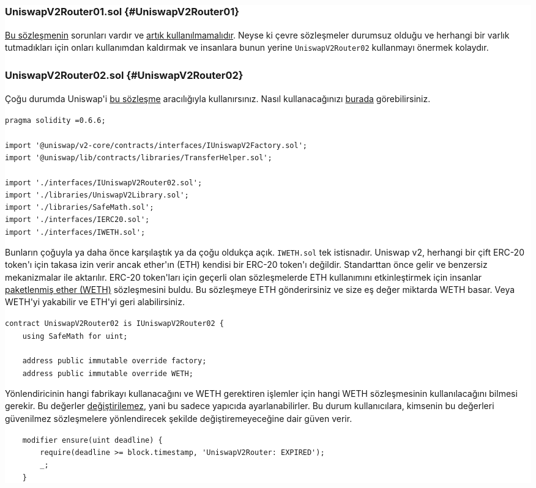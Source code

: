 ### UniswapV2Router01.sol {#UniswapV2Router01}

[Bu sözleşmenin](https://github.com/Uniswap/uniswap-v2-periphery/blob/master/contracts/UniswapV2Router01.sol) sorunları vardır ve [artık kullanılmamalıdır](https://docs.uniswap.org/protocol/V2/reference/smart-contracts/router-01/). Neyse ki çevre sözleşmeler durumsuz olduğu ve herhangi bir varlık tutmadıkları için onları kullanımdan kaldırmak ve insanlara bunun yerine `UniswapV2Router02` kullanmayı önermek kolaydır.

### UniswapV2Router02.sol {#UniswapV2Router02}

Çoğu durumda Uniswap'i [bu sözleşme](https://github.com/Uniswap/uniswap-v2-periphery/blob/master/contracts/UniswapV2Router02.sol) aracılığıyla kullanırsınız. Nasıl kullanacağınızı [burada](https://docs.uniswap.org/protocol/V2/reference/smart-contracts/router-02/) görebilirsiniz.

```solidity
pragma solidity =0.6.6;

import '@uniswap/v2-core/contracts/interfaces/IUniswapV2Factory.sol';
import '@uniswap/lib/contracts/libraries/TransferHelper.sol';

import './interfaces/IUniswapV2Router02.sol';
import './libraries/UniswapV2Library.sol';
import './libraries/SafeMath.sol';
import './interfaces/IERC20.sol';
import './interfaces/IWETH.sol';
```

Bunların çoğuyla ya daha önce karşılaştık ya da çoğu oldukça açık. `IWETH.sol` tek istisnadır. Uniswap v2, herhangi bir çift ERC-20 token'ı için takasa izin verir ancak ether'ın (ETH) kendisi bir ERC-20 token'ı değildir. Standarttan önce gelir ve benzersiz mekanizmalar ile aktarılır. ERC-20 token'ları için geçerli olan sözleşmelerde ETH kullanımını etkinleştirmek için insanlar [paketlenmiş ether (WETH)](https://weth.io/) sözleşmesini buldu. Bu sözleşmeye ETH gönderirsiniz ve size eş değer miktarda WETH basar. Veya WETH'yi yakabilir ve ETH'yi geri alabilirsiniz.

```solidity
contract UniswapV2Router02 is IUniswapV2Router02 {
    using SafeMath for uint;

    address public immutable override factory;
    address public immutable override WETH;
```

Yönlendiricinin hangi fabrikayı kullanacağını ve WETH gerektiren işlemler için hangi WETH sözleşmesinin kullanılacağını bilmesi gerekir. Bu değerler [değiştirilemez](https://docs.soliditylang.org/en/v0.8.3/contracts.html#constant-and-immutable-state-variables), yani bu sadece yapıcıda ayarlanabilirler. Bu durum kullanıcılara, kimsenin bu değerleri güvenilmez sözleşmelere yönlendirecek şekilde değiştiremeyeceğine dair güven verir.

```solidity
    modifier ensure(uint deadline) {
        require(deadline >= block.timestamp, 'UniswapV2Router: EXPIRED');
        _;
    }
```
